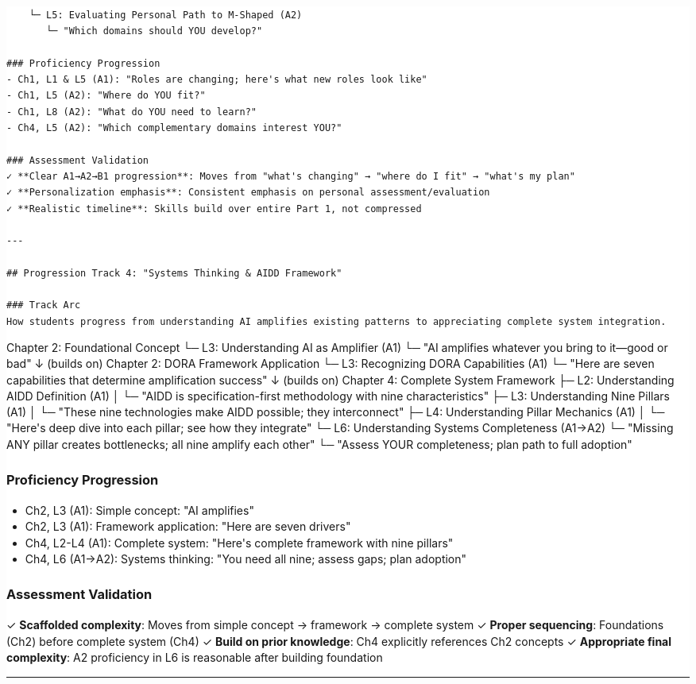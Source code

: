 ```
    └─ L5: Evaluating Personal Path to M-Shaped (A2)
       └─ "Which domains should YOU develop?"

### Proficiency Progression
- Ch1, L1 & L5 (A1): "Roles are changing; here's what new roles look like"
- Ch1, L5 (A2): "Where do YOU fit?"
- Ch1, L8 (A2): "What do YOU need to learn?"
- Ch4, L5 (A2): "Which complementary domains interest YOU?"

### Assessment Validation
✓ **Clear A1→A2→B1 progression**: Moves from "what's changing" → "where do I fit" → "what's my plan"
✓ **Personalization emphasis**: Consistent emphasis on personal assessment/evaluation
✓ **Realistic timeline**: Skills build over entire Part 1, not compressed

---

## Progression Track 4: "Systems Thinking & AIDD Framework"

### Track Arc
How students progress from understanding AI amplifies existing patterns to appreciating complete system integration.

```
Chapter 2: Foundational Concept
└─ L3: Understanding AI as Amplifier (A1)
    └─ "AI amplifies whatever you bring to it—good or bad"
       ↓ (builds on)
Chapter 2: DORA Framework Application
└─ L3: Recognizing DORA Capabilities (A1)
    └─ "Here are seven capabilities that determine amplification success"
       ↓ (builds on)
Chapter 4: Complete System Framework
├─ L2: Understanding AIDD Definition (A1)
│  └─ "AIDD is specification-first methodology with nine characteristics"
├─ L3: Understanding Nine Pillars (A1)
│  └─ "These nine technologies make AIDD possible; they interconnect"
├─ L4: Understanding Pillar Mechanics (A1)
│  └─ "Here's deep dive into each pillar; see how they integrate"
└─ L6: Understanding Systems Completeness (A1→A2)
    └─ "Missing ANY pillar creates bottlenecks; all nine amplify each other"
    └─ "Assess YOUR completeness; plan path to full adoption"

### Proficiency Progression
- Ch2, L3 (A1): Simple concept: "AI amplifies"
- Ch2, L3 (A1): Framework application: "Here are seven drivers"
- Ch4, L2-L4 (A1): Complete system: "Here's complete framework with nine pillars"
- Ch4, L6 (A1→A2): Systems thinking: "You need all nine; assess gaps; plan adoption"

### Assessment Validation
✓ **Scaffolded complexity**: Moves from simple concept → framework → complete system
✓ **Proper sequencing**: Foundations (Ch2) before complete system (Ch4)
✓ **Build on prior knowledge**: Ch4 explicitly references Ch2 concepts
✓ **Appropriate final complexity**: A2 proficiency in L6 is reasonable after building foundation

---